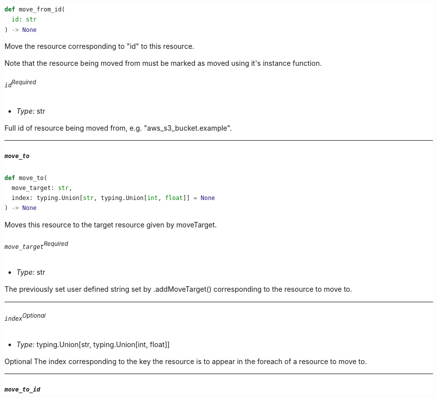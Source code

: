 ```python
def move_from_id(
  id: str
) -> None
```

Move the resource corresponding to "id" to this resource.

Note that the resource being moved from must be marked as moved using it's instance function.

###### `id`<sup>Required</sup> <a name="id" id="@cdktf/provider-cloudflare.zeroTrustGatewayLogging.ZeroTrustGatewayLogging.moveFromId.parameter.id"></a>

- *Type:* str

Full id of resource being moved from, e.g. "aws_s3_bucket.example".

---

##### `move_to` <a name="move_to" id="@cdktf/provider-cloudflare.zeroTrustGatewayLogging.ZeroTrustGatewayLogging.moveTo"></a>

```python
def move_to(
  move_target: str,
  index: typing.Union[str, typing.Union[int, float]] = None
) -> None
```

Moves this resource to the target resource given by moveTarget.

###### `move_target`<sup>Required</sup> <a name="move_target" id="@cdktf/provider-cloudflare.zeroTrustGatewayLogging.ZeroTrustGatewayLogging.moveTo.parameter.moveTarget"></a>

- *Type:* str

The previously set user defined string set by .addMoveTarget() corresponding to the resource to move to.

---

###### `index`<sup>Optional</sup> <a name="index" id="@cdktf/provider-cloudflare.zeroTrustGatewayLogging.ZeroTrustGatewayLogging.moveTo.parameter.index"></a>

- *Type:* typing.Union[str, typing.Union[int, float]]

Optional The index corresponding to the key the resource is to appear in the foreach of a resource to move to.

---

##### `move_to_id` <a name="move_to_id" id="@cdktf/provider-cloudflare.zeroTrustGatewayLogging.ZeroTrustGatewayLogging.moveToId"></a>
